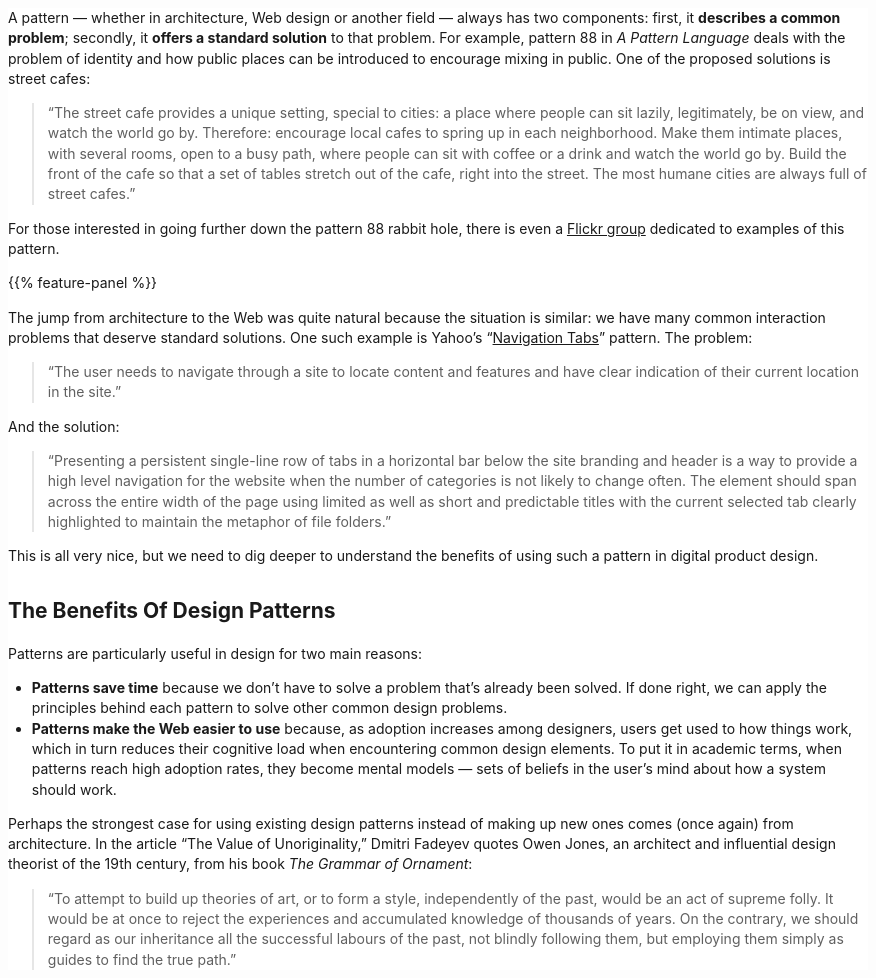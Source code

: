 <p>A pattern — whether in architecture, Web design or another field — always has two components: first, it <strong>describes a common problem</strong>; secondly, it <strong>offers a standard solution</strong> to that problem. For example, pattern 88 in <em>A Pattern Language</em> deals with the problem of identity and how public places can be introduced to encourage mixing in public. One of the proposed solutions is street cafes:</p>

<blockquote>“The street cafe provides a unique setting, special to cities: a place where people can sit lazily, legitimately, be on view, and watch the world go by. Therefore: encourage local cafes to spring up in each neighborhood. Make them intimate places, with several rooms, open to a busy path, where people can sit with coffee or a drink and watch the world go by. Build the front of the cafe so that a set of tables stretch out of the cafe, right into the street. The most humane cities are always full of street cafes.”</blockquote>

<p>For those interested in going further down the pattern 88 rabbit hole, there is even a <a href="https://www.flickr.com/photos/freshelectrons/galleries/72157622294041311/">Flickr group</a> dedicated to examples of this pattern.</p>

{{% feature-panel %}}

<p>The jump from architecture to the Web was quite natural because the situation is similar: we have many common interaction problems that deserve standard solutions. One such example is Yahoo’s “<a href="https://developer.yahoo.com/ypatterns/navigation/tabs/navtabs.html">Navigation Tabs</a>” pattern. The problem:</p>

<blockquote>“The user needs to navigate through a site to locate content and features and have clear indication of their current location in the site.”</blockquote>

<p>And the solution:</p>

<blockquote>“Presenting a persistent single-line row of tabs in a horizontal bar below the site branding and header is a way to provide a high level navigation for the website when the number of categories is not likely to change often. The element should span across the entire width of the page using limited as well as short and predictable titles with the current selected tab clearly highlighted to maintain the metaphor of file folders.”</blockquote>

<p>This is all very nice, but we need to dig deeper to understand the benefits of using such a pattern in digital product design.</p>

## The Benefits Of Design Patterns

Patterns are particularly useful in design for two main reasons:

*   **Patterns save time** because we don’t have to solve a problem that’s already been solved. If done right, we can apply the principles behind each pattern to solve other common design problems.
*   **Patterns make the Web easier to use** because, as adoption increases among designers, users get used to how things work, which in turn reduces their cognitive load when encountering common design elements. To put it in academic terms, when patterns reach high adoption rates, they become mental models — sets of beliefs in the user’s mind about how a system should work.

Perhaps the strongest case for using existing design patterns instead of making up new ones comes (once again) from architecture. In the article “The Value of Unoriginality,” Dmitri Fadeyev quotes Owen Jones, an architect and influential design theorist of the 19th century, from his book *The Grammar of Ornament*:

<blockquote>“To attempt to build up theories of art, or to form a style, independently of the past, would be an act of supreme folly. It would be at once to reject the experiences and accumulated knowledge of thousands of years. On the contrary, we should regard as our inheritance all the successful labours of the past, not blindly following them, but employing them simply as guides to find the true path.”</blockquote>
